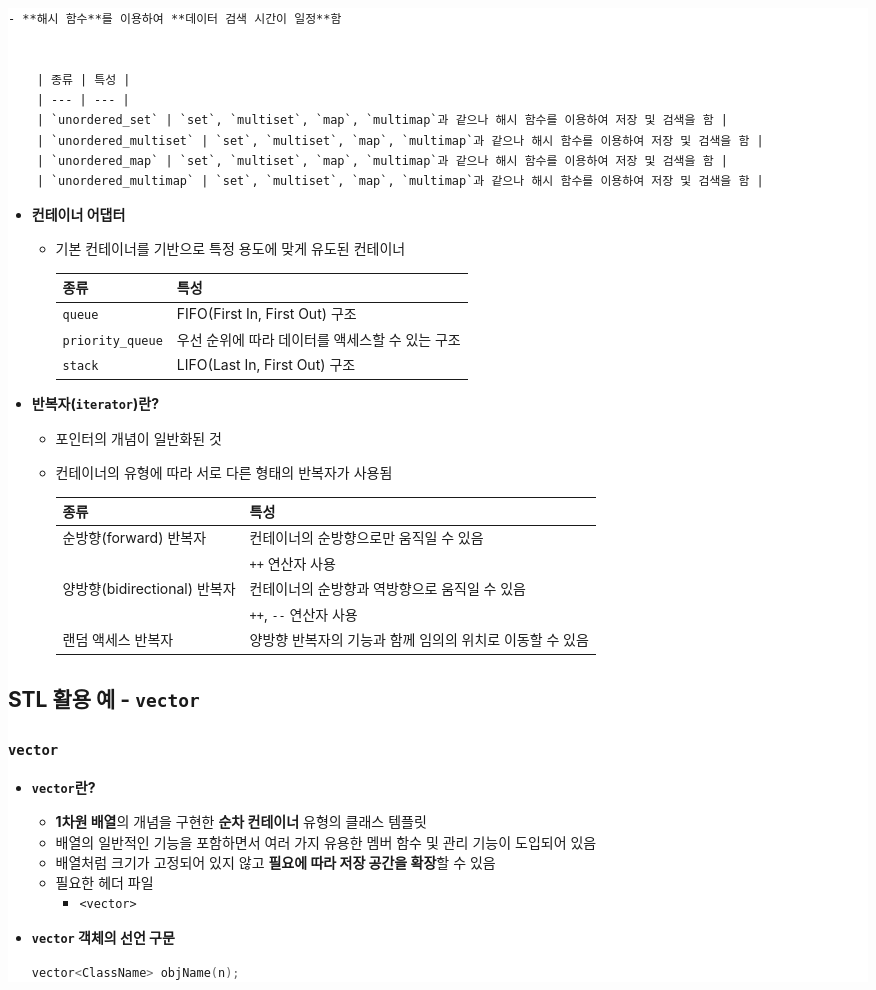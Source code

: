     - **해시 함수**를 이용하여 **데이터 검색 시간이 일정**함
        
        
        | 종류 | 특성 |
        | --- | --- |
        | `unordered_set` | `set`, `multiset`, `map`, `multimap`과 같으나 해시 함수를 이용하여 저장 및 검색을 함 |
        | `unordered_multiset` | `set`, `multiset`, `map`, `multimap`과 같으나 해시 함수를 이용하여 저장 및 검색을 함 |
        | `unordered_map` | `set`, `multiset`, `map`, `multimap`과 같으나 해시 함수를 이용하여 저장 및 검색을 함 |
        | `unordered_multimap` | `set`, `multiset`, `map`, `multimap`과 같으나 해시 함수를 이용하여 저장 및 검색을 함 |
- **컨테이너 어댑터**
    - 기본 컨테이너를 기반으로 특정 용도에 맞게 유도된 컨테이너
        
        
        | 종류 | 특성 |
        | --- | --- |
        | `queue` | FIFO(First In, First Out) 구조 |
        | `priority_queue` | 우선 순위에 따라 데이터를 액세스할 수 있는 구조 |
        | `stack` | LIFO(Last In, First Out) 구조 |
- **반복자(`iterator`)란?**
    - 포인터의 개념이 일반화된 것
    - 컨테이너의 유형에 따라 서로 다른 형태의 반복자가 사용됨
        
        
        | 종류 | 특성 |
        | --- | --- |
        | 순방향(forward) 반복자 | 컨테이너의 순방향으로만 움직일 수 있음 |
        |  | `++` 연산자 사용 |
        | 양방향(bidirectional) 반복자 | 컨테이너의 순방향과 역방향으로 움직일 수 있음 |
        |  | `++`, `--` 연산자 사용 |
        | 랜덤 액세스 반복자 | 양방향 반복자의 기능과 함께 임의의 위치로 이동할 수 있음 |

## STL 활용 예 - `vector`

### `vector`

- **`vector`란?**
    - **1차원 배열**의 개념을 구현한 **순차 컨테이너** 유형의 클래스 템플릿
    - 배열의 일반적인 기능을 포함하면서 여러 가지 유용한 멤버 함수 및 관리 기능이 도입되어 있음
    - 배열처럼 크기가 고정되어 있지 않고 **필요에 따라 저장 공간을 확장**할 수 있음
    - 필요한 헤더 파일
        - `<vector>`
- **`vector` 객체의 선언 구문**
    
    ```cpp
    vector<ClassName> objName(n);
    ```
    